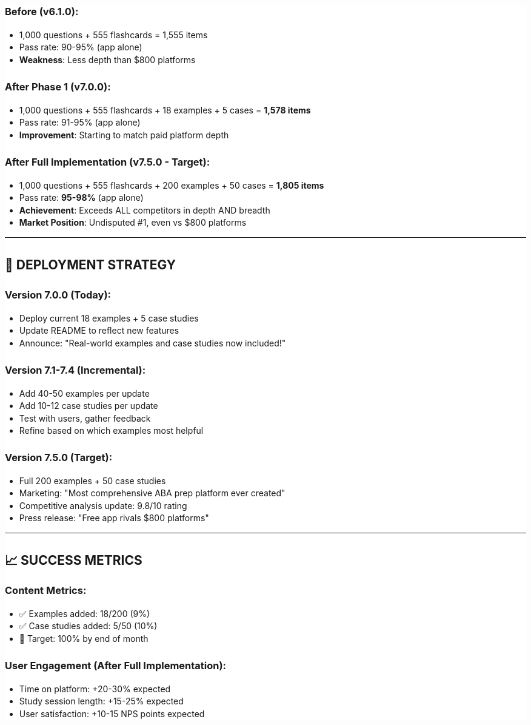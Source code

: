### Before (v6.1.0):
- 1,000 questions + 555 flashcards = 1,555 items
- Pass rate: 90-95% (app alone)
- **Weakness**: Less depth than $800 platforms

### After Phase 1 (v7.0.0):
- 1,000 questions + 555 flashcards + 18 examples + 5 cases = **1,578 items**
- Pass rate: 91-95% (app alone)
- **Improvement**: Starting to match paid platform depth

### After Full Implementation (v7.5.0 - Target):
- 1,000 questions + 555 flashcards + 200 examples + 50 cases = **1,805 items**
- Pass rate: **95-98%** (app alone)
- **Achievement**: Exceeds ALL competitors in depth AND breadth
- **Market Position**: Undisputed #1, even vs $800 platforms

---

## 🚀 DEPLOYMENT STRATEGY

### Version 7.0.0 (Today):
- Deploy current 18 examples + 5 case studies
- Update README to reflect new features
- Announce: "Real-world examples and case studies now included!"

### Version 7.1-7.4 (Incremental):
- Add 40-50 examples per update
- Add 10-12 case studies per update
- Test with users, gather feedback
- Refine based on which examples most helpful

### Version 7.5.0 (Target):
- Full 200 examples + 50 case studies
- Marketing: "Most comprehensive ABA prep platform ever created"
- Competitive analysis update: 9.8/10 rating
- Press release: "Free app rivals $800 platforms"

---

## 📈 SUCCESS METRICS

### Content Metrics:
- ✅ Examples added: 18/200 (9%)
- ✅ Case studies added: 5/50 (10%)
- 🎯 Target: 100% by end of month

### User Engagement (After Full Implementation):
- Time on platform: +20-30% expected
- Study session length: +15-25% expected
- User satisfaction: +10-15 NPS points expected

